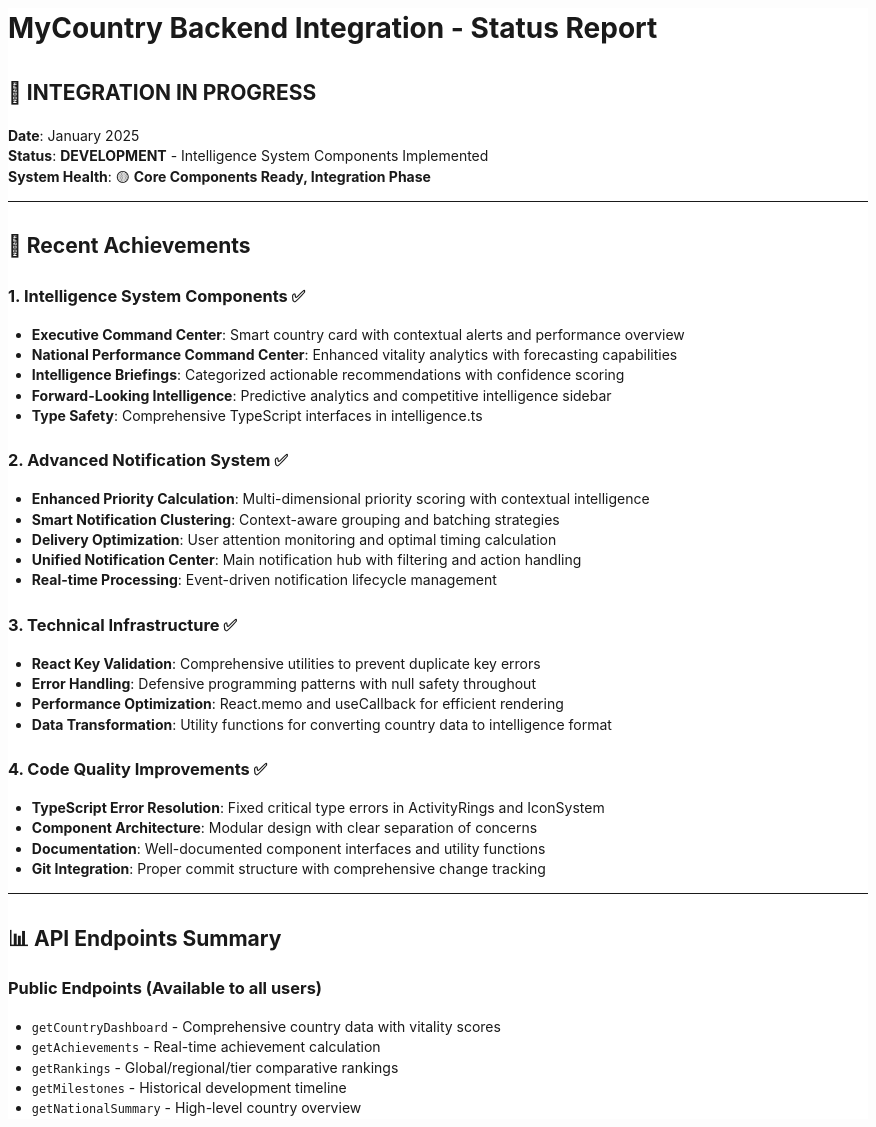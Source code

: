 # MyCountry Backend Integration - Status Report

## 🔄 **INTEGRATION IN PROGRESS**

**Date**: January 2025  
**Status**: **DEVELOPMENT** - Intelligence System Components Implemented  
**System Health**: 🟡 **Core Components Ready, Integration Phase**

---

## 🚀 **Recent Achievements**

### **1. Intelligence System Components ✅**
- **Executive Command Center**: Smart country card with contextual alerts and performance overview
- **National Performance Command Center**: Enhanced vitality analytics with forecasting capabilities
- **Intelligence Briefings**: Categorized actionable recommendations with confidence scoring
- **Forward-Looking Intelligence**: Predictive analytics and competitive intelligence sidebar
- **Type Safety**: Comprehensive TypeScript interfaces in intelligence.ts

### **2. Advanced Notification System ✅**
- **Enhanced Priority Calculation**: Multi-dimensional priority scoring with contextual intelligence
- **Smart Notification Clustering**: Context-aware grouping and batching strategies
- **Delivery Optimization**: User attention monitoring and optimal timing calculation
- **Unified Notification Center**: Main notification hub with filtering and action handling
- **Real-time Processing**: Event-driven notification lifecycle management

### **3. Technical Infrastructure ✅**  
- **React Key Validation**: Comprehensive utilities to prevent duplicate key errors
- **Error Handling**: Defensive programming patterns with null safety throughout
- **Performance Optimization**: React.memo and useCallback for efficient rendering
- **Data Transformation**: Utility functions for converting country data to intelligence format

### **4. Code Quality Improvements ✅**
- **TypeScript Error Resolution**: Fixed critical type errors in ActivityRings and IconSystem
- **Component Architecture**: Modular design with clear separation of concerns
- **Documentation**: Well-documented component interfaces and utility functions
- **Git Integration**: Proper commit structure with comprehensive change tracking

---

## 📊 **API Endpoints Summary**

### **Public Endpoints** (Available to all users)
- `getCountryDashboard` - Comprehensive country data with vitality scores
- `getAchievements` - Real-time achievement calculation  
- `getRankings` - Global/regional/tier comparative rankings
- `getMilestones` - Historical development timeline
- `getNationalSummary` - High-level country overview
